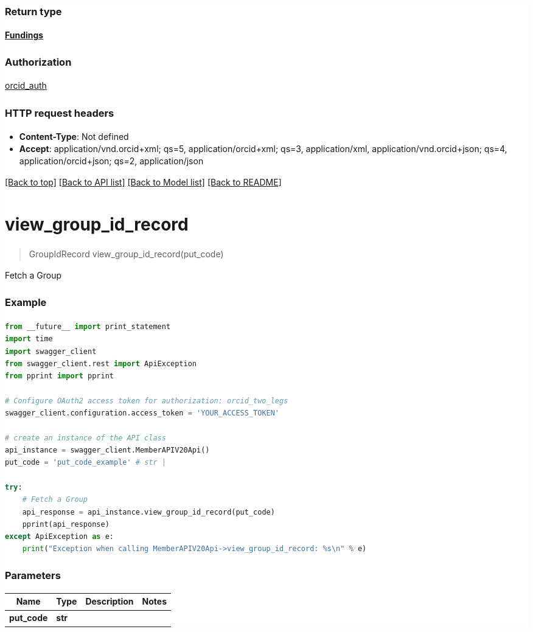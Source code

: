 ### Return type

[**Fundings**](Fundings.md)

### Authorization

[orcid_auth](../README.md#orcid_auth)

### HTTP request headers

 - **Content-Type**: Not defined
 - **Accept**: application/vnd.orcid+xml; qs=5, application/orcid+xml; qs=3, application/xml, application/vnd.orcid+json; qs=4, application/orcid+json; qs=2, application/json

[[Back to top]](#) [[Back to API list]](../README.md#documentation-for-api-endpoints) [[Back to Model list]](../README.md#documentation-for-models) [[Back to README]](../README.md)

# **view_group_id_record**
> GroupIdRecord view_group_id_record(put_code)

Fetch a Group



### Example 
```python
from __future__ import print_statement
import time
import swagger_client
from swagger_client.rest import ApiException
from pprint import pprint

# Configure OAuth2 access token for authorization: orcid_two_legs
swagger_client.configuration.access_token = 'YOUR_ACCESS_TOKEN'

# create an instance of the API class
api_instance = swagger_client.MemberAPIV20Api()
put_code = 'put_code_example' # str | 

try: 
    # Fetch a Group
    api_response = api_instance.view_group_id_record(put_code)
    pprint(api_response)
except ApiException as e:
    print("Exception when calling MemberAPIV20Api->view_group_id_record: %s\n" % e)
```

### Parameters

Name | Type | Description  | Notes
------------- | ------------- | ------------- | -------------
 **put_code** | **str**|  | 
